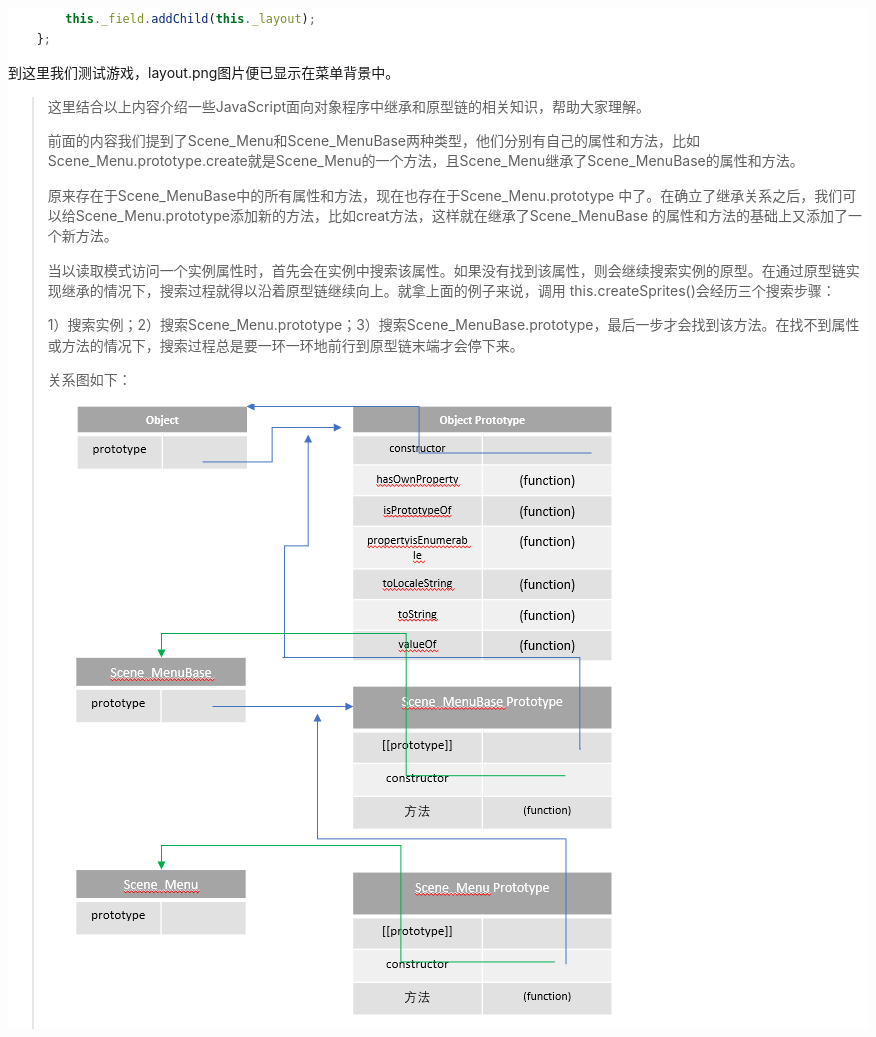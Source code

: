```JavaScript
        this._field.addChild(this._layout);	
    };
```

到这里我们测试游戏，layout.png图片便已显示在菜单背景中。

> 这里结合以上内容介绍一些JavaScript面向对象程序中继承和原型链的相关知识，帮助大家理解。
>
> 前面的内容我们提到了Scene_Menu和Scene_MenuBase两种类型，他们分别有自己的属性和方法，比如Scene_Menu.prototype.create就是Scene_Menu的一个方法，且Scene_Menu继承了Scene_MenuBase的属性和方法。
>
> 原来存在于Scene_MenuBase中的所有属性和方法，现在也存在于Scene_Menu.prototype 中了。在确立了继承关系之后，我们可以给Scene_Menu.prototype添加新的方法，比如creat方法，这样就在继承了Scene_MenuBase 的属性和方法的基础上又添加了一个新方法。
>
> 当以读取模式访问一个实例属性时，首先会在实例中搜索该属性。如果没有找到该属性，则会继续搜索实例的原型。在通过原型链实现继承的情况下，搜索过程就得以沿着原型链继续向上。就拿上面的例子来说，调用 this.createSprites()会经历三个搜索步骤：
>
> 1）搜索实例；2）搜索Scene_Menu.prototype；3）搜索Scene_MenuBase.prototype，最后一步才会找到该方法。在找不到属性或方法的情况下，搜索过程总是要一环一环地前行到原型链末端才会停下来。
>
> 关系图如下：
>
> ![2019-8-16-scene_menu.png](https://github.com/QSociety/RMMVTutorial/blob/master/Plugin_Menu_Win10Style/img/2019-8-16-scene_menu.png?raw=true)
